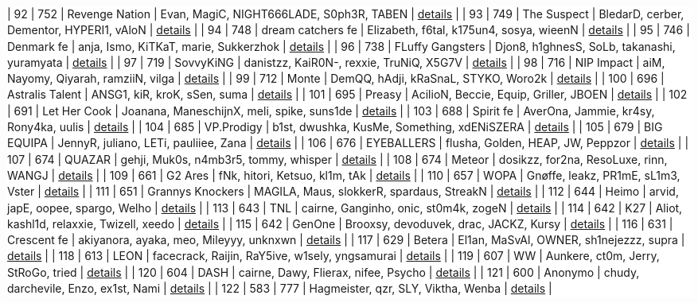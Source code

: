 | 92       |    752 | Revenge Nation    | Evan, MagiC, NIGHT666LADE, S0ph3R, TABEN         | [details](details/2024_11_13/0131--revenge_nation--evan-magic-night666lade-s0ph3r-taben.md)       |
| 93       |    749 | The Suspect       | BledarD, cerber, Dementor, HYPERI1, vAloN        | [details](details/2024_11_13/0134--the_suspect--bledard-cerber-dementor-hyperi1-valon.md)         |
| 94       |    748 | dream catchers fe | Elizabeth, f6tal, k175un4, sosya, wieenN         | [details](details/2024_11_13/0135--dream_catchers_fe--elizabeth-f6tal-k175un4-sosya-wieenn.md)    |
| 95       |    746 | Denmark fe        | anja, Ismo, KiTKaT, marie, Sukkerzhok            | [details](details/2024_11_13/0136--denmark_fe--anja-ismo-kitkat-marie-sukkerzhok.md)              |
| 96       |    738 | FLuffy Gangsters  | Djon8, h1ghnesS, SoLb, takanashi, yuramyata      | [details](details/2024_11_13/0138--fluffy_gangsters--djon8-h1ghness-solb-takanashi-yuramyata.md)  |
| 97       |    719 | SovvyKiNG         | danistzz, KaiR0N-, rexxie, TruNiQ, X5G7V         | [details](details/2024_11_13/0144--sovvyking--danistzz-kair0n--rexxie-truniq-x5g7v.md)            |
| 98       |    716 | NIP Impact        | aiM, Nayomy, Qiyarah, ramziiN, vilga             | [details](details/2024_11_13/0146--nip_impact--aim-nayomy-qiyarah-ramziin-vilga.md)               |
| 99       |    712 | Monte             | DemQQ, hAdji, kRaSnaL, STYKO, Woro2k             | [details](details/2024_11_13/0147--monte--demqq-hadji-krasnal-styko-woro2k.md)                    |
| 100      |    696 | Astralis Talent   | ANSG1, kiR, kroK, sSen, suma                     | [details](details/2024_11_13/0152--astralis_talent--ansg1-kir-krok-ssen-suma.md)                  |
| 101      |    695 | Preasy            | AcilioN, Beccie, Equip, Griller, JBOEN           | [details](details/2024_11_13/0153--preasy--acilion-beccie-equip-griller-jboen.md)                 |
| 102      |    691 | Let Her Cook      | Joanana, ManeschijnX, meli, spike, suns1de       | [details](details/2024_11_13/0155--let_her_cook--joanana-maneschijnx-meli-spike-suns1de.md)       |
| 103      |    688 | Spirit fe         | AverOna, Jammie, kr4sy, Rony4ka, uulis           | [details](details/2024_11_13/0157--spirit_fe--averona-jammie-kr4sy-rony4ka-uulis.md)              |
| 104      |    685 | VP.Prodigy        | b1st, dwushka, KusMe, Something, xdENiSZERA      | [details](details/2024_11_13/0159--vp_prodigy--b1st-dwushka-kusme-something-xdeniszera.md)        |
| 105      |    679 | BIG EQUIPA        | JennyR, juliano, LETi, pauliiee, Zana            | [details](details/2024_11_13/0161--big_equipa--jennyr-juliano-leti-pauliiee-zana.md)              |
| 106      |    676 | EYEBALLERS        | flusha, Golden, HEAP, JW, Peppzor                | [details](details/2024_11_13/0163--eyeballers--flusha-golden-heap-jw-peppzor.md)                  |
| 107      |    674 | QUAZAR            | gehji, Muk0s, n4mb3r5, tommy, whisper            | [details](details/2024_11_13/0165--quazar--gehji-muk0s-n4mb3r5-tommy-whisper.md)                  |
| 108      |    674 | Meteor            | dosikzz, for2na, ResoLuxe, rinn, WANGJ           | [details](details/2024_11_13/0166--meteor--dosikzz-for2na-resoluxe-rinn-wangj.md)                 |
| 109      |    661 | G2 Ares           | fNk, hitori, Ketsuo, kl1m, tAk                   | [details](details/2024_11_13/0169--g2_ares--fnk-hitori-ketsuo-kl1m-tak.md)                        |
| 110      |    657 | WOPA              | Gnøffe, leakz, PR1mE, sL1m3, Vster               | [details](details/2024_11_13/0171--wopa--gn_ffe-leakz-pr1me-sl1m3-vster.md)                       |
| 111      |    651 | Grannys Knockers  | MAGILA, Maus, slokkerR, spardaus, StreakN        | [details](details/2024_11_13/0173--grannys_knockers--magila-maus-slokkerr-spardaus-streakn.md)    |
| 112      |    644 | Heimo             | arvid, japE, oopee, spargo, Welho                | [details](details/2024_11_13/0175--heimo--arvid-jape-oopee-spargo-welho.md)                       |
| 113      |    643 | TNL               | cairne, Ganginho, onic, st0m4k, zogeN            | [details](details/2024_11_13/0178--tnl--cairne-ganginho-onic-st0m4k-zogen.md)                     |
| 114      |    642 | K27               | Aliot, kashl1d, relaxxie, Twizell, xeedo         | [details](details/2024_11_13/0179--k27--aliot-kashl1d-relaxxie-twizell-xeedo.md)                  |
| 115      |    642 | GenOne            | Brooxsy, devoduvek, drac, JACKZ, Kursy           | [details](details/2024_11_13/0180--genone--brooxsy-devoduvek-drac-jackz-kursy.md)                 |
| 116      |    631 | Crescent fe       | akiyanora, ayaka, meo, Mileyyy, unknxwn          | [details](details/2024_11_13/0186--crescent_fe--akiyanora-ayaka-meo-mileyyy-unknxwn.md)           |
| 117      |    629 | Betera            | El1an, MaSvAl, OWNER, sh1nejezzz, supra          | [details](details/2024_11_13/0189--betera--el1an-masval-owner-sh1nejezzz-supra.md)                |
| 118      |    613 | LEON              | facecrack, Raijin, RaY5ive, w1sely, yngsamurai   | [details](details/2024_11_13/0194--leon--facecrack-raijin-ray5ive-w1sely-yngsamurai.md)           |
| 119      |    607 | WW                | Aunkere, ct0m, Jerry, StRoGo, tried              | [details](details/2024_11_13/0197--ww--aunkere-ct0m-jerry-strogo-tried.md)                        |
| 120      |    604 | DASH              | cairne, Dawy, Flierax, nifee, Psycho             | [details](details/2024_11_13/0199--dash--cairne-dawy-flierax-nifee-psycho.md)                     |
| 121      |    600 | Anonymo           | chudy, darchevile, Enzo, ex1st, Nami             | [details](details/2024_11_13/0200--anonymo--chudy-darchevile-enzo-ex1st-nami.md)                  |
| 122      |    583 | 777               | Hagmeister, qzr, SLY, Viktha, Wenba              | [details](details/2024_11_13/0203--777--hagmeister-qzr-sly-viktha-wenba.md)                       |
